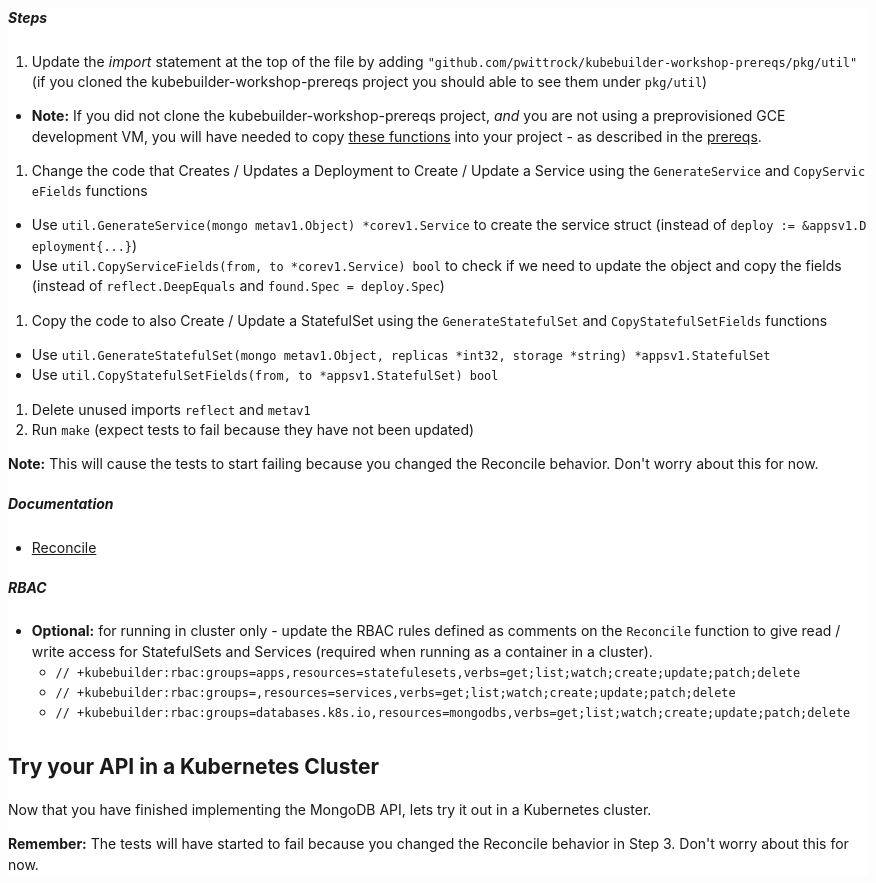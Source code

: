 ##### Steps

1. Update the *import* statement at the top of the file by adding `"github.com/pwittrock/kubebuilder-workshop-prereqs/pkg/util"`
   (if you cloned the kubebuilder-workshop-prereqs project you should able to see them under `pkg/util`)
  - **Note:** If you did not clone the kubebuilder-workshop-prereqs project, *and* you are not using a preprovisioned
    GCE development VM, you will have needed to copy [these functions](https://github.com/pwittrock/kubebuilder-workshop-prereqs/blob/master/pkg/util/util.go)
    into your project - as described in the [prereqs](https://github.com/pwittrock/kubebuilder-workshop-prereqs#create-a-new-kubebuilder-project-pick-1).
1. Change the code that Creates / Updates a Deployment to Create / Update a Service using the `GenerateService` and `CopyServiceFields` functions
  - Use `util.GenerateService(mongo metav1.Object) *corev1.Service` to create the service struct (instead of `deploy := &appsv1.Deployment{...}`)
  - Use `util.CopyServiceFields(from, to *corev1.Service) bool` to check if we need to update the object and copy the
    fields (instead of `reflect.DeepEquals` and `found.Spec = deploy.Spec`)
1. Copy the code to also Create / Update a StatefulSet using the `GenerateStatefulSet` and `CopyStatefulSetFields` functions
  - Use `util.GenerateStatefulSet(mongo metav1.Object, replicas *int32, storage *string) *appsv1.StatefulSet`
  - Use `util.CopyStatefulSetFields(from, to *appsv1.StatefulSet) bool`
1. Delete unused imports `reflect` and `metav1`
1. Run `make` (expect tests to fail because they have not been updated)

**Note:** This will cause the tests to start failing because you changed the Reconcile behavior.  Don't worry
about this for now.

##### Documentation

- [Reconcile](https://book.kubebuilder.io/basics/simple_controller.html#implementing-controller-reconcile)

##### RBAC

- **Optional:** for running in cluster only - update the RBAC rules defined as comments on the `Reconcile` function
  to give read / write access for StatefulSets and Services (required when running as a container in a cluster).
  - `// +kubebuilder:rbac:groups=apps,resources=statefulesets,verbs=get;list;watch;create;update;patch;delete`
  - `// +kubebuilder:rbac:groups=,resources=services,verbs=get;list;watch;create;update;patch;delete`
  - `// +kubebuilder:rbac:groups=databases.k8s.io,resources=mongodbs,verbs=get;list;watch;create;update;patch;delete`

## Try your API in a Kubernetes Cluster

Now that you have finished implementing the MongoDB API, lets try it out in a Kubernetes cluster.

**Remember:** The tests will have started to fail because you changed the Reconcile behavior in Step 3.
Don't worry about this for now.
